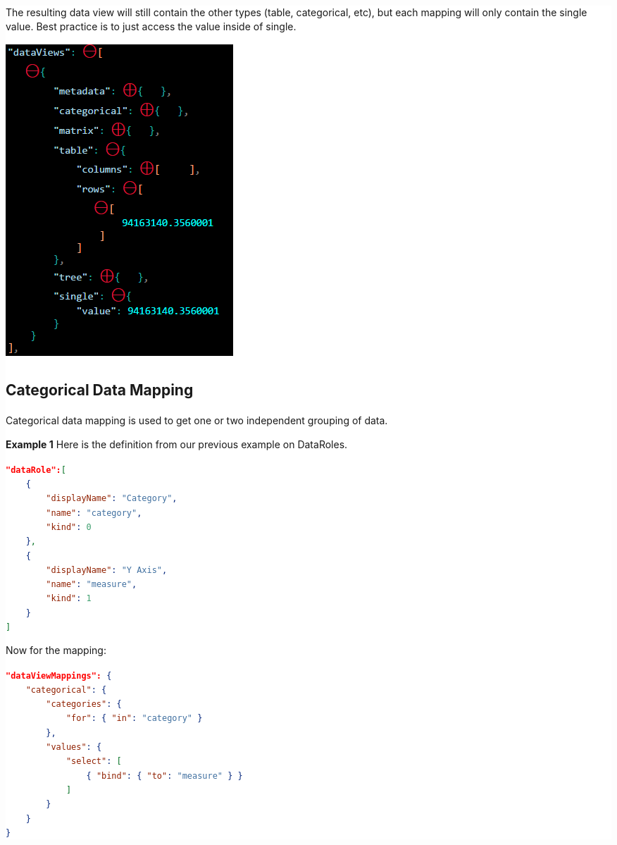 The resulting data view will still contain the other types (table, categorical, etc), but each mapping will only contain the single value. Best practice is to just access the value inside of single.

![](./media/DataViewMappingResultSingle.png)

## Categorical Data Mapping

Categorical data mapping is used to get one or two independent grouping of data.

**Example 1**
Here is the definition from our previous example on DataRoles.
```json
"dataRole":[
    {
        "displayName": "Category",
        "name": "category",
        "kind": 0
    },
    {
        "displayName": "Y Axis",
        "name": "measure",
        "kind": 1
    }
]
```
Now for the mapping:
```json
"dataViewMappings": {
    "categorical": {
        "categories": {
            "for": { "in": "category" }
        },
        "values": {
            "select": [
                { "bind": { "to": "measure" } }
            ]
        }
    }
}
```